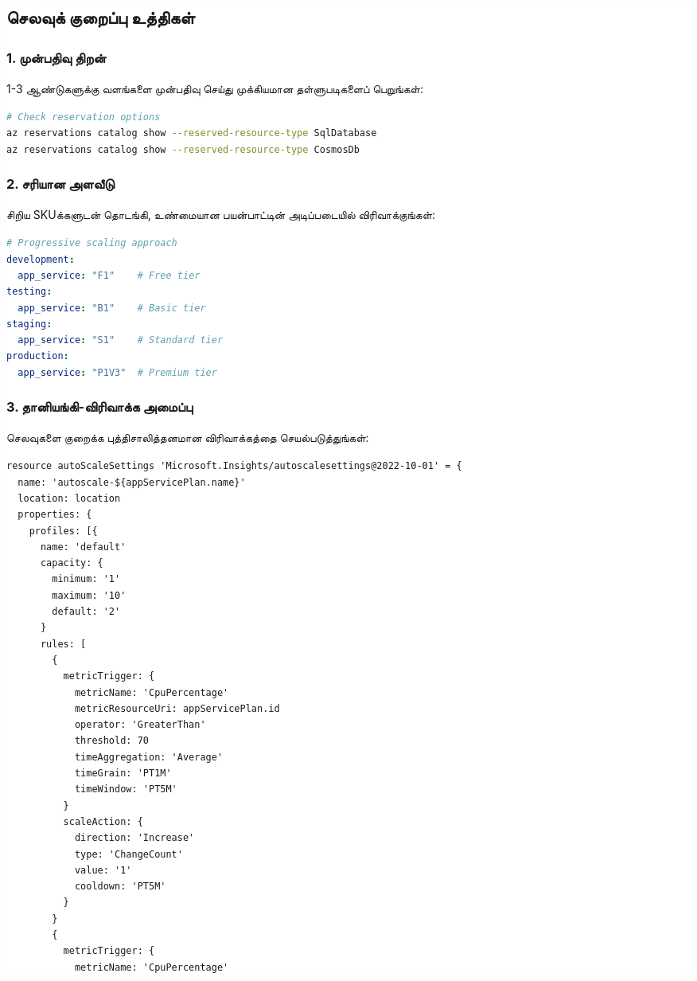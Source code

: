 
## செலவுக் குறைப்பு உத்திகள்

### 1. முன்பதிவு திறன்

1-3 ஆண்டுகளுக்கு வளங்களை முன்பதிவு செய்து முக்கியமான தள்ளுபடிகளைப் பெறுங்கள்:

```bash
# Check reservation options
az reservations catalog show --reserved-resource-type SqlDatabase
az reservations catalog show --reserved-resource-type CosmosDb
```

### 2. சரியான அளவீடு

சிறிய SKUக்களுடன் தொடங்கி, உண்மையான பயன்பாட்டின் அடிப்படையில் விரிவாக்குங்கள்:

```yaml
# Progressive scaling approach
development:
  app_service: "F1"    # Free tier
testing:
  app_service: "B1"    # Basic tier  
staging:
  app_service: "S1"    # Standard tier
production:
  app_service: "P1V3"  # Premium tier
```

### 3. தானியங்கி-விரிவாக்க அமைப்பு

செலவுகளை குறைக்க புத்திசாலித்தனமான விரிவாக்கத்தை செயல்படுத்துங்கள்:

```bicep
resource autoScaleSettings 'Microsoft.Insights/autoscalesettings@2022-10-01' = {
  name: 'autoscale-${appServicePlan.name}'
  location: location
  properties: {
    profiles: [{
      name: 'default'
      capacity: {
        minimum: '1'
        maximum: '10'
        default: '2'
      }
      rules: [
        {
          metricTrigger: {
            metricName: 'CpuPercentage'
            metricResourceUri: appServicePlan.id
            operator: 'GreaterThan'
            threshold: 70
            timeAggregation: 'Average'
            timeGrain: 'PT1M'
            timeWindow: 'PT5M'
          }
          scaleAction: {
            direction: 'Increase'
            type: 'ChangeCount'
            value: '1'
            cooldown: 'PT5M'
          }
        }
        {
          metricTrigger: {
            metricName: 'CpuPercentage'
```